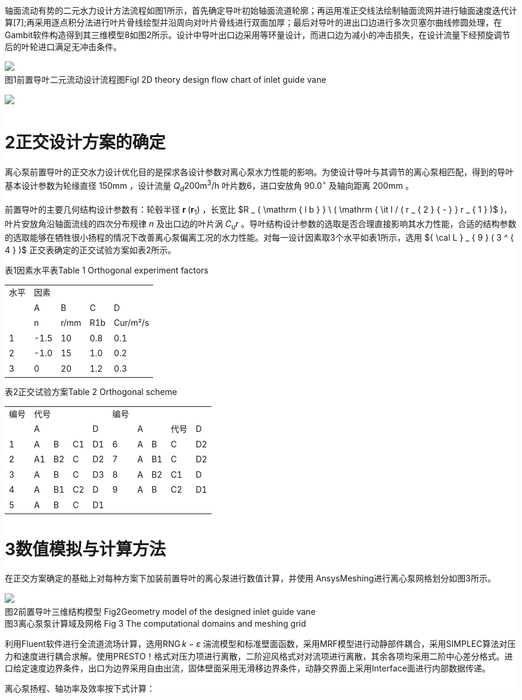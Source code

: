 轴面流动有势的二元水力设计方法流程如图1所示，首先确定导叶初始轴面流道轮廓；再运用准正交线法绘制轴面流网并进行轴面速度迭代计算[7];再采用逐点积分法进行叶片骨线绘型并沿周向对叶片骨线进行双面加厚；最后对导叶的进出口边进行多次贝塞尔曲线修圆处理，在Gambit软件构造得到其三维模型8如图2所示。设计中导叶出口边采用等环量设计，而进口边为减小的冲击损失，在设计流量下经预旋调节后的叶轮进口满足无冲击条件。

![](images/3587b9b2abb047a8f13abfdf97dd2b6303a82ecd92d1de004a92a94ff946fad1.jpg)  
图1前置导叶二元流动设计流程图Figl 2D theory design flow chart of inlet guide vane

![](images/cdfde07ba036b5da225ae338c7269a68ecacf6c1c0f5c0299c056f993f7c254e.jpg)

# 2正交设计方案的确定

离心泵前置导叶的正交水力设计优化目的是探求各设计参数对离心泵水力性能的影响。为使设计导叶与其调节的离心泵相匹配，得到的导叶基本设计参数为轮缘直径 $1 5 0 \mathrm { m m }$ ，设计流量 $Q _ { d } 2 0 0 \mathrm { m } ^ { 3 } / \mathrm { h }$ 叶片数6，进口安放角 $9 0 . 0 ^ { \circ }$ 及轴向距离 $2 0 0 \mathrm { m m }$ 。

前置导叶的主要几何结构设计参数有：轮毂半径 $\boldsymbol { r } ^ { \mathrm { ~ } } ( \boldsymbol { r } _ { 1 } )$ ，长宽比 $R _ { \mathrm { l b } } \ ( \mathrm { \it l / ( r _ { 2 } { - } } r _ { 1 } )$ )，叶片安放角沿轴面流线的四次分布规律 $n$ 及出口边的叶片涡 $C _ { \mathrm { u } } r$ 。导叶结构设计参数的选取是否合理直接影响其水力性能，合适的结构参数的选取能够在牺牲很小扬程的情况下改善离心泵偏离工况的水力性能。对每一设计因素取3个水平如表1所示，选用 ${ \cal L } _ { 9 } ( 3 ^ { 4 } )$ 正交表确定的正交试验方案如表2所示。

表1因素水平表Table 1 Orthogonal experiment factors  

<html><body><table><tr><td rowspan="3">水平</td><td colspan="4">因素</td></tr><tr><td>A</td><td>B</td><td>C</td><td>D</td></tr><tr><td>n</td><td>r/mm</td><td>R1b</td><td>Cur/m²/s</td></tr><tr><td>1</td><td>-1.5</td><td>10</td><td>0.8</td><td>0.1</td></tr><tr><td>2</td><td>-1.0</td><td>15</td><td>1.0</td><td>0.2</td></tr><tr><td>3</td><td>0</td><td>20</td><td>1.2</td><td>0.3</td></tr></table></body></html>

表2正交试验方案Table 2 Orthogonal scheme  

<html><body><table><tr><td rowspan="2">编号</td><td colspan="4">代号</td><td rowspan="2">编号</td><td colspan="4"></td></tr><tr><td>A</td><td></td><td></td><td>D</td><td>A</td><td></td><td>代号</td><td>D</td></tr><tr><td>1</td><td>A</td><td>B</td><td>C1</td><td>D1</td><td>6</td><td>A</td><td>B</td><td>C</td><td>D2</td></tr><tr><td>2</td><td>A1</td><td>B2</td><td>C</td><td>D2</td><td>7</td><td>A</td><td>B1</td><td>C</td><td>D2</td></tr><tr><td>3</td><td>A</td><td>B</td><td>C</td><td>D3</td><td>8</td><td>A</td><td>B2</td><td>C1</td><td>D</td></tr><tr><td>4</td><td>A</td><td>B1</td><td>C2</td><td>D</td><td>9</td><td>A</td><td>B</td><td>C2</td><td>D1</td></tr><tr><td>5</td><td>A</td><td>B</td><td>C</td><td>D1</td><td></td><td></td><td></td><td></td><td></td></tr></table></body></html>

# 3数值模拟与计算方法

在正交方案确定的基础上对每种方案下加装前置导叶的离心泵进行数值计算，并使用 AnsysMeshing进行离心泵网格划分如图3所示。

![](images/3268183a3eefd043db93d0de011e9ccd5834f5a46b79c6e3603a0f5eda8683f5.jpg)  
图2前置导叶三维结构模型 Fig2Geometry model of the designed inlet guide vane   
图3离心泵泵计算域及网格 Fig 3 The computational domains and meshing grid

利用Fluent软件进行全流道流场计算，选用$\operatorname { R N G } k - \varepsilon$ 湍流模型和标准壁面函数，采用MRF模型进行动静部件耦合，采用SIMPLEC算法对压力和速度进行耦合求解。使用PRESTO！格式对压力项进行离散，二阶迎风格式对对流项进行离散，其余各项均采用二阶中心差分格式。进口给定速度边界条件，出口为边界采用自由出流，固体壁面采用无滑移边界条件，动静交界面上采用Interface面进行内部数据传递。

离心泵扬程、轴功率及效率按下式计算：
